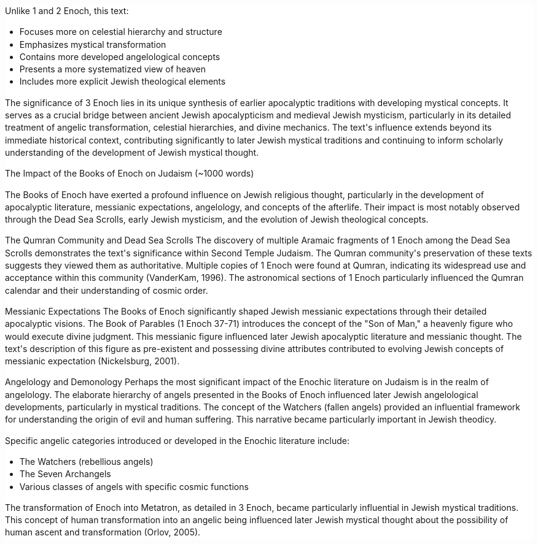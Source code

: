 Unlike 1 and 2 Enoch, this text:
- Focuses more on celestial hierarchy and structure
- Emphasizes mystical transformation
- Contains more developed angelological concepts
- Presents a more systematized view of heaven
- Includes more explicit Jewish theological elements

The significance of 3 Enoch lies in its unique synthesis of earlier apocalyptic traditions with developing mystical concepts. It serves as a crucial bridge between ancient Jewish apocalypticism and medieval Jewish mysticism, particularly in its detailed treatment of angelic transformation, celestial hierarchies, and divine mechanics. The text's influence extends beyond its immediate historical context, contributing significantly to later Jewish mystical traditions and continuing to inform scholarly understanding of the development of Jewish mystical thought.

The Impact of the Books of Enoch on Judaism
(~1000 words)

The Books of Enoch have exerted a profound influence on Jewish religious thought, particularly in the development of apocalyptic literature, messianic expectations, angelology, and concepts of the afterlife. Their impact is most notably observed through the Dead Sea Scrolls, early Jewish mysticism, and the evolution of Jewish theological concepts.

The Qumran Community and Dead Sea Scrolls
The discovery of multiple Aramaic fragments of 1 Enoch among the Dead Sea Scrolls demonstrates the text's significance within Second Temple Judaism. The Qumran community's preservation of these texts suggests they viewed them as authoritative. Multiple copies of 1 Enoch were found at Qumran, indicating its widespread use and acceptance within this community (VanderKam, 1996). The astronomical sections of 1 Enoch particularly influenced the Qumran calendar and their understanding of cosmic order.

Messianic Expectations
The Books of Enoch significantly shaped Jewish messianic expectations through their detailed apocalyptic visions. The Book of Parables (1 Enoch 37-71) introduces the concept of the "Son of Man," a heavenly figure who would execute divine judgment. This messianic figure influenced later Jewish apocalyptic literature and messianic thought. The text's description of this figure as pre-existent and possessing divine attributes contributed to evolving Jewish concepts of messianic expectation (Nickelsburg, 2001).

Angelology and Demonology
Perhaps the most significant impact of the Enochic literature on Judaism is in the realm of angelology. The elaborate hierarchy of angels presented in the Books of Enoch influenced later Jewish angelological developments, particularly in mystical traditions. The concept of the Watchers (fallen angels) provided an influential framework for understanding the origin of evil and human suffering. This narrative became particularly important in Jewish theodicy.

Specific angelic categories introduced or developed in the Enochic literature include:
- The Watchers (rebellious angels)
- The Seven Archangels
- Various classes of angels with specific cosmic functions

The transformation of Enoch into Metatron, as detailed in 3 Enoch, became particularly influential in Jewish mystical traditions. This concept of human transformation into an angelic being influenced later Jewish mystical thought about the possibility of human ascent and transformation (Orlov, 2005).
